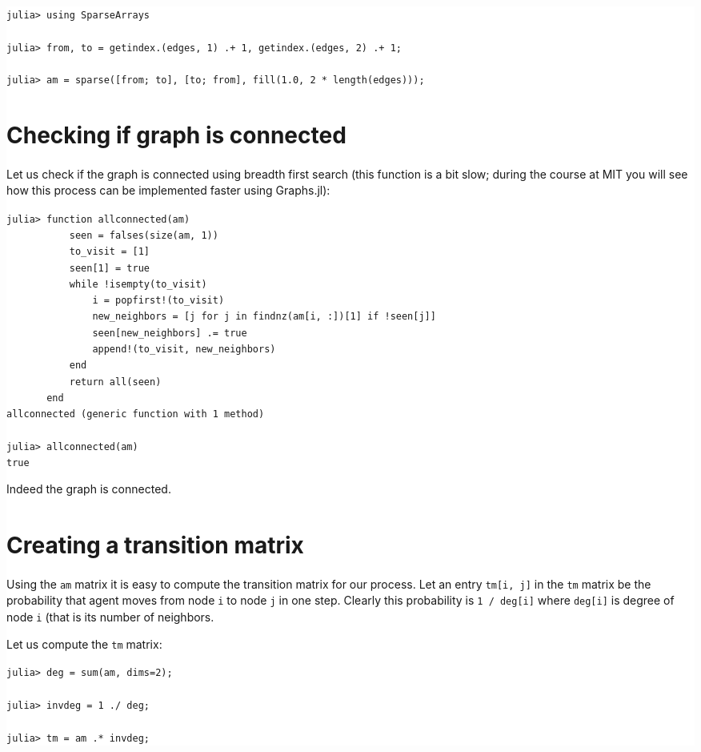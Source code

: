 ```
julia> using SparseArrays

julia> from, to = getindex.(edges, 1) .+ 1, getindex.(edges, 2) .+ 1;

julia> am = sparse([from; to], [to; from], fill(1.0, 2 * length(edges)));
```

# Checking if graph is connected

Let us check if the graph is connected using breadth first search
(this function is a bit slow; during the course at MIT you will see how this
process can be implemented faster using Graphs.jl):

```
julia> function allconnected(am)
           seen = falses(size(am, 1))
           to_visit = [1]
           seen[1] = true
           while !isempty(to_visit)
               i = popfirst!(to_visit)
               new_neighbors = [j for j in findnz(am[i, :])[1] if !seen[j]]
               seen[new_neighbors] .= true
               append!(to_visit, new_neighbors)
           end
           return all(seen)
       end
allconnected (generic function with 1 method)

julia> allconnected(am)
true
```

Indeed the graph is connected.

# Creating a transition matrix

Using the `am` matrix it is easy to compute the transition matrix for our
process. Let an entry `tm[i, j]` in the `tm` matrix be the probability that
agent moves from node `i` to node `j` in one step. Clearly this probability
is `1 / deg[i]` where `deg[i]` is degree of node `i` (that is its number of
neighbors.

Let us compute the `tm` matrix:

```
julia> deg = sum(am, dims=2);

julia> invdeg = 1 ./ deg;

julia> tm = am .* invdeg;
```


[info]: https://drive.google.com/file/d/1lMDMDXGofyCInlsHCfr4_hS0Ew5l55Dc/view?usp=share_link
[fc]: https://bkamins.github.io/julialang/2022/12/30/circus.html
[snap]: http://snap.stanford.edu/data/github-social.html
[file]: https://github.com/pszufe/MIT_18.S097_Introduction-to-Julia-for-Data-Science/blob/main/Day-3b_Mining-complex-networks/musae_git_edges.csv 
[sm]: https://en.wikipedia.org/wiki/Stochastic_matrix